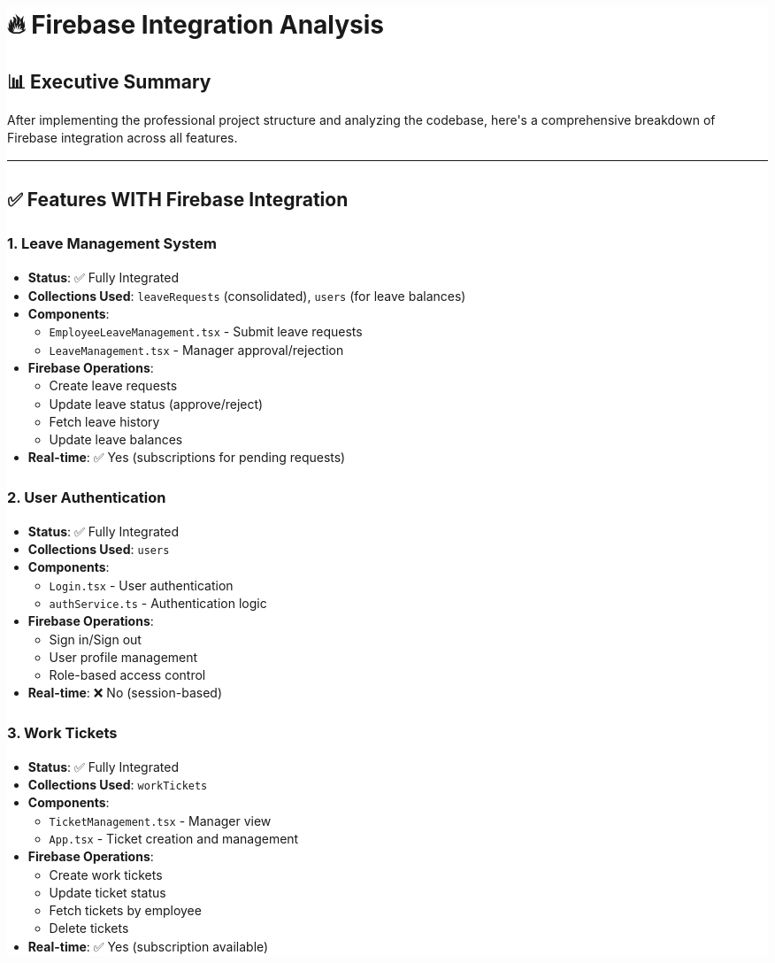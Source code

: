 # 🔥 Firebase Integration Analysis

## 📊 Executive Summary

After implementing the professional project structure and analyzing the codebase, here's a comprehensive breakdown of Firebase integration across all features.

---

## ✅ **Features WITH Firebase Integration**

### 1. **Leave Management System** 
- **Status**: ✅ Fully Integrated
- **Collections Used**: `leaveRequests` (consolidated), `users` (for leave balances)
- **Components**:
  - `EmployeeLeaveManagement.tsx` - Submit leave requests
  - `LeaveManagement.tsx` - Manager approval/rejection
- **Firebase Operations**:
  - Create leave requests
  - Update leave status (approve/reject)
  - Fetch leave history
  - Update leave balances
- **Real-time**: ✅ Yes (subscriptions for pending requests)

### 2. **User Authentication**
- **Status**: ✅ Fully Integrated
- **Collections Used**: `users`
- **Components**:
  - `Login.tsx` - User authentication
  - `authService.ts` - Authentication logic
- **Firebase Operations**:
  - Sign in/Sign out
  - User profile management
  - Role-based access control
- **Real-time**: ❌ No (session-based)

### 3. **Work Tickets**
- **Status**: ✅ Fully Integrated
- **Collections Used**: `workTickets`
- **Components**:
  - `TicketManagement.tsx` - Manager view
  - `App.tsx` - Ticket creation and management
- **Firebase Operations**:
  - Create work tickets
  - Update ticket status
  - Fetch tickets by employee
  - Delete tickets
- **Real-time**: ✅ Yes (subscription available)
